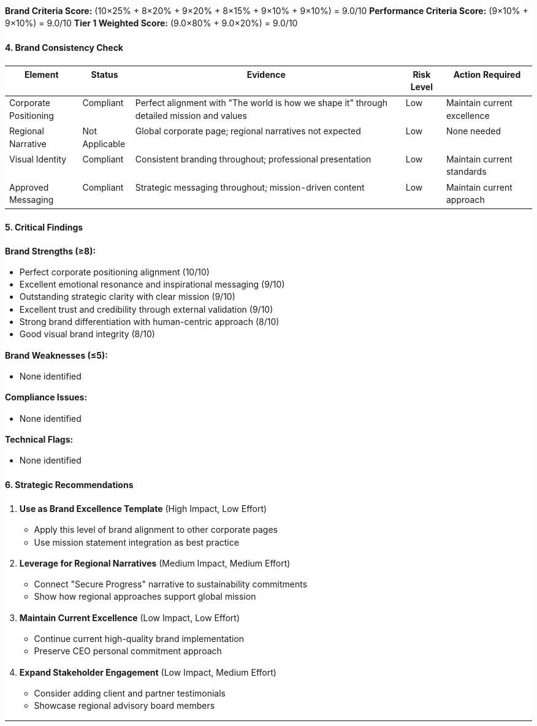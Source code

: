 **Brand Criteria Score:** (10×25% + 8×20% + 9×20% + 8×15% + 9×10% + 9×10%) = 9.0/10
**Performance Criteria Score:** (9×10% + 9×10%) = 9.0/10
**Tier 1 Weighted Score:** (9.0×80% + 9.0×20%) = 9.0/10

#### 4. Brand Consistency Check

| Element               | Status         | Evidence                                                                                  | Risk Level | Action Required             |
| --------------------- | -------------- | ----------------------------------------------------------------------------------------- | ---------- | --------------------------- |
| Corporate Positioning | Compliant      | Perfect alignment with "The world is how we shape it" through detailed mission and values | Low        | Maintain current excellence |
| Regional Narrative    | Not Applicable | Global corporate page; regional narratives not expected                                   | Low        | None needed                 |
| Visual Identity       | Compliant      | Consistent branding throughout; professional presentation                                 | Low        | Maintain current standards  |
| Approved Messaging    | Compliant      | Strategic messaging throughout; mission-driven content                                    | Low        | Maintain current approach   |

#### 5. Critical Findings

**Brand Strengths (≥8):**

- Perfect corporate positioning alignment (10/10)
- Excellent emotional resonance and inspirational messaging (9/10)
- Outstanding strategic clarity with clear mission (9/10)
- Excellent trust and credibility through external validation (9/10)
- Strong brand differentiation with human-centric approach (8/10)
- Good visual brand integrity (8/10)

**Brand Weaknesses (≤5):**

- None identified

**Compliance Issues:**

- None identified

**Technical Flags:**

- None identified

#### 6. Strategic Recommendations

1. **Use as Brand Excellence Template** (High Impact, Low Effort)

   - Apply this level of brand alignment to other corporate pages
   - Use mission statement integration as best practice

2. **Leverage for Regional Narratives** (Medium Impact, Medium Effort)

   - Connect "Secure Progress" narrative to sustainability commitments
   - Show how regional approaches support global mission

3. **Maintain Current Excellence** (Low Impact, Low Effort)

   - Continue current high-quality brand implementation
   - Preserve CEO personal commitment approach

4. **Expand Stakeholder Engagement** (Low Impact, Medium Effort)
   - Consider adding client and partner testimonials
   - Showcase regional advisory board members

---